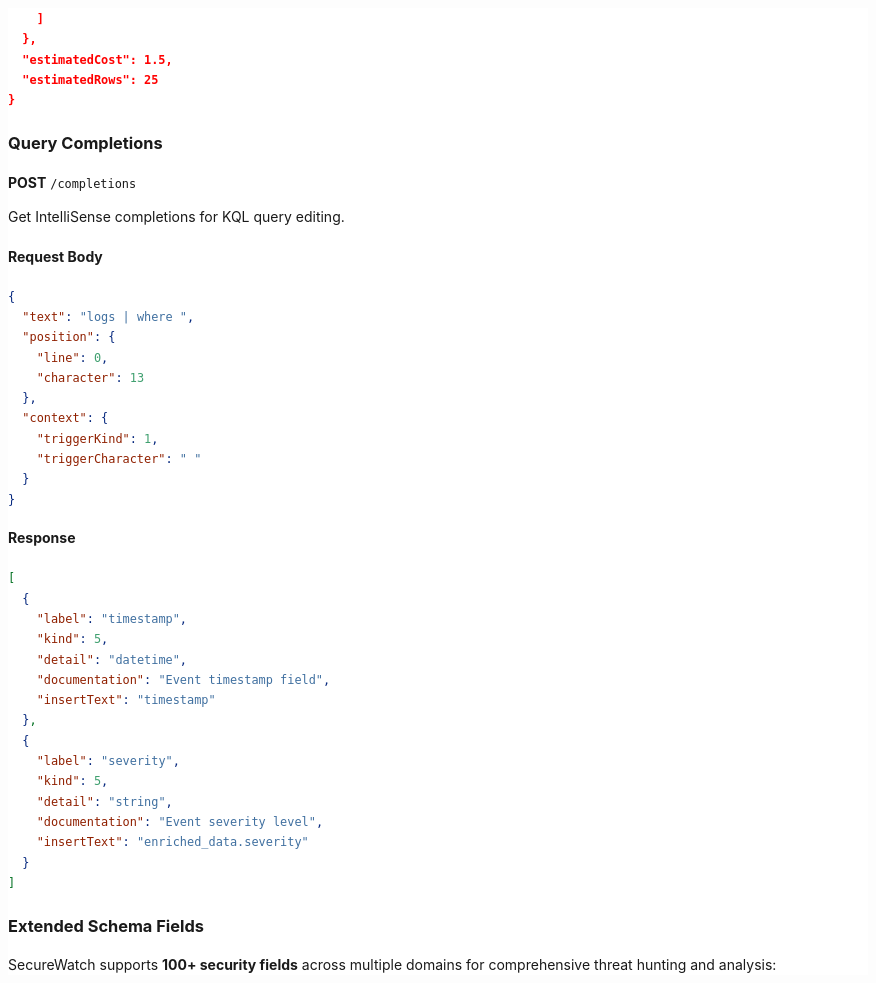```json
    ]
  },
  "estimatedCost": 1.5,
  "estimatedRows": 25
}
```

### Query Completions

**POST** `/completions`

Get IntelliSense completions for KQL query editing.

#### Request Body
```json
{
  "text": "logs | where ",
  "position": {
    "line": 0,
    "character": 13
  },
  "context": {
    "triggerKind": 1,
    "triggerCharacter": " "
  }
}
```

#### Response
```json
[
  {
    "label": "timestamp",
    "kind": 5,
    "detail": "datetime",
    "documentation": "Event timestamp field",
    "insertText": "timestamp"
  },
  {
    "label": "severity",
    "kind": 5,
    "detail": "string",
    "documentation": "Event severity level",
    "insertText": "enriched_data.severity"
  }
]
```

### Extended Schema Fields

SecureWatch supports **100+ security fields** across multiple domains for comprehensive threat hunting and analysis:
